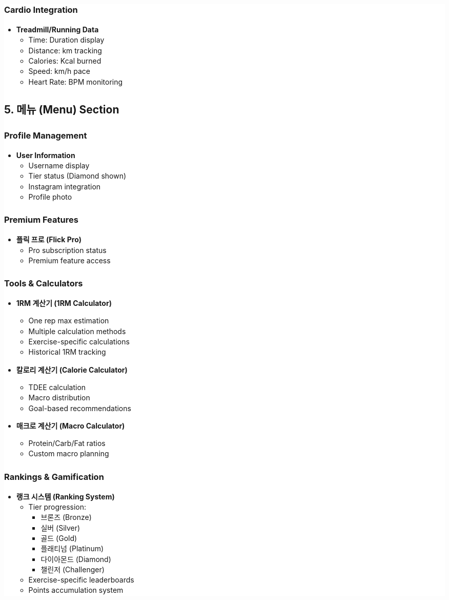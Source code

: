 ### Cardio Integration
- **Treadmill/Running Data**
  - Time: Duration display
  - Distance: km tracking
  - Calories: Kcal burned
  - Speed: km/h pace
  - Heart Rate: BPM monitoring

## 5. 메뉴 (Menu) Section

### Profile Management
- **User Information**
  - Username display
  - Tier status (Diamond shown)
  - Instagram integration
  - Profile photo

### Premium Features
- **플릭 프로 (Flick Pro)**
  - Pro subscription status
  - Premium feature access

### Tools & Calculators
- **1RM 계산기 (1RM Calculator)**
  - One rep max estimation
  - Multiple calculation methods
  - Exercise-specific calculations
  - Historical 1RM tracking

- **칼로리 계산기 (Calorie Calculator)**
  - TDEE calculation
  - Macro distribution
  - Goal-based recommendations

- **매크로 계산기 (Macro Calculator)**
  - Protein/Carb/Fat ratios
  - Custom macro planning

### Rankings & Gamification
- **랭크 시스템 (Ranking System)**
  - Tier progression:
    - 브론즈 (Bronze)
    - 실버 (Silver)
    - 골드 (Gold)
    - 플래티넘 (Platinum)
    - 다이아몬드 (Diamond)
    - 챌린저 (Challenger)
  - Exercise-specific leaderboards
  - Points accumulation system
